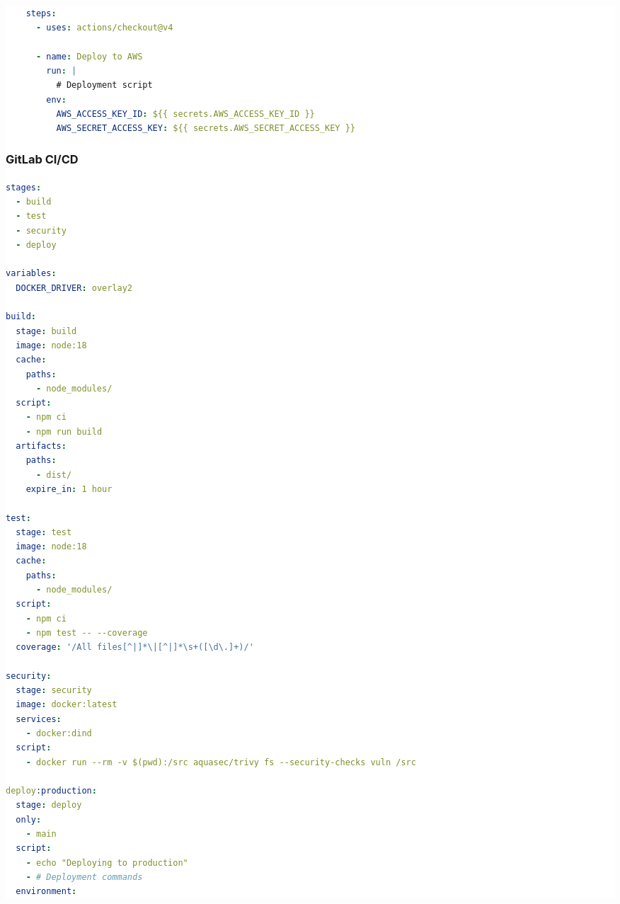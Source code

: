 ```yaml
    steps:
      - uses: actions/checkout@v4

      - name: Deploy to AWS
        run: |
          # Deployment script
        env:
          AWS_ACCESS_KEY_ID: ${{ secrets.AWS_ACCESS_KEY_ID }}
          AWS_SECRET_ACCESS_KEY: ${{ secrets.AWS_SECRET_ACCESS_KEY }}
```

### GitLab CI/CD
```yaml
stages:
  - build
  - test
  - security
  - deploy

variables:
  DOCKER_DRIVER: overlay2

build:
  stage: build
  image: node:18
  cache:
    paths:
      - node_modules/
  script:
    - npm ci
    - npm run build
  artifacts:
    paths:
      - dist/
    expire_in: 1 hour

test:
  stage: test
  image: node:18
  cache:
    paths:
      - node_modules/
  script:
    - npm ci
    - npm test -- --coverage
  coverage: '/All files[^|]*\|[^|]*\s+([\d\.]+)/'

security:
  stage: security
  image: docker:latest
  services:
    - docker:dind
  script:
    - docker run --rm -v $(pwd):/src aquasec/trivy fs --security-checks vuln /src

deploy:production:
  stage: deploy
  only:
    - main
  script:
    - echo "Deploying to production"
    - # Deployment commands
  environment:
```